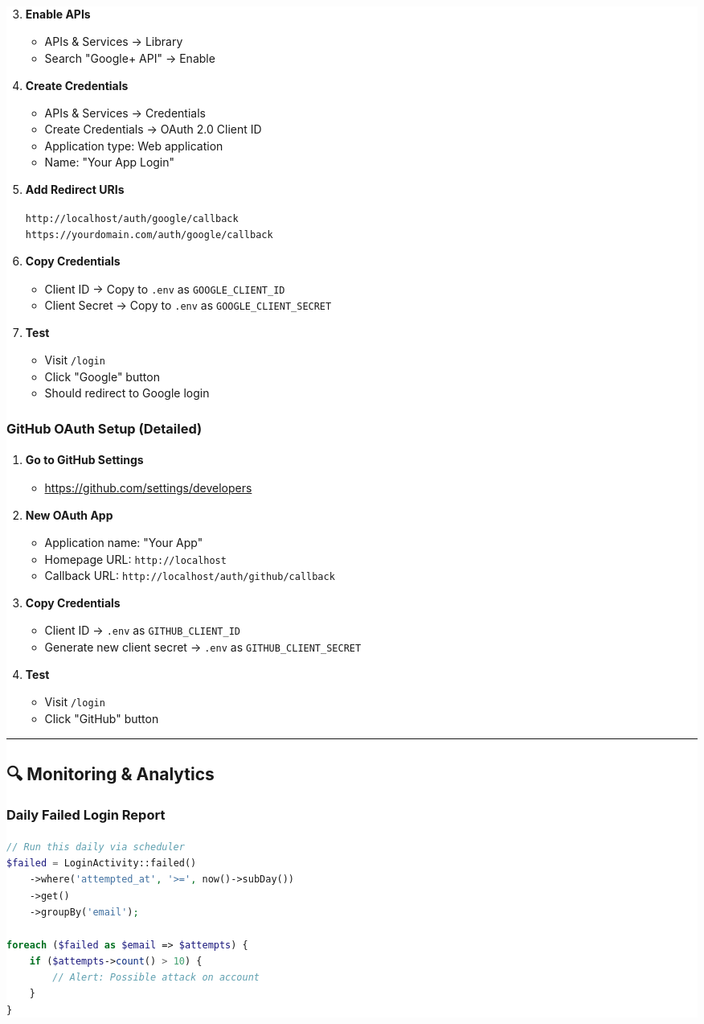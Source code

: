 3. **Enable APIs**
   - APIs & Services → Library
   - Search "Google+ API" → Enable

4. **Create Credentials**
   - APIs & Services → Credentials
   - Create Credentials → OAuth 2.0 Client ID
   - Application type: Web application
   - Name: "Your App Login"

5. **Add Redirect URIs**
   ```
   http://localhost/auth/google/callback
   https://yourdomain.com/auth/google/callback
   ```

6. **Copy Credentials**
   - Client ID → Copy to `.env` as `GOOGLE_CLIENT_ID`
   - Client Secret → Copy to `.env` as `GOOGLE_CLIENT_SECRET`

7. **Test**
   - Visit `/login`
   - Click "Google" button
   - Should redirect to Google login

### GitHub OAuth Setup (Detailed)

1. **Go to GitHub Settings**
   - https://github.com/settings/developers

2. **New OAuth App**
   - Application name: "Your App"
   - Homepage URL: `http://localhost`
   - Callback URL: `http://localhost/auth/github/callback`

3. **Copy Credentials**
   - Client ID → `.env` as `GITHUB_CLIENT_ID`
   - Generate new client secret → `.env` as `GITHUB_CLIENT_SECRET`

4. **Test**
   - Visit `/login`
   - Click "GitHub" button

---

## 🔍 Monitoring & Analytics

### Daily Failed Login Report
```php
// Run this daily via scheduler
$failed = LoginActivity::failed()
    ->where('attempted_at', '>=', now()->subDay())
    ->get()
    ->groupBy('email');

foreach ($failed as $email => $attempts) {
    if ($attempts->count() > 10) {
        // Alert: Possible attack on account
    }
}
```
